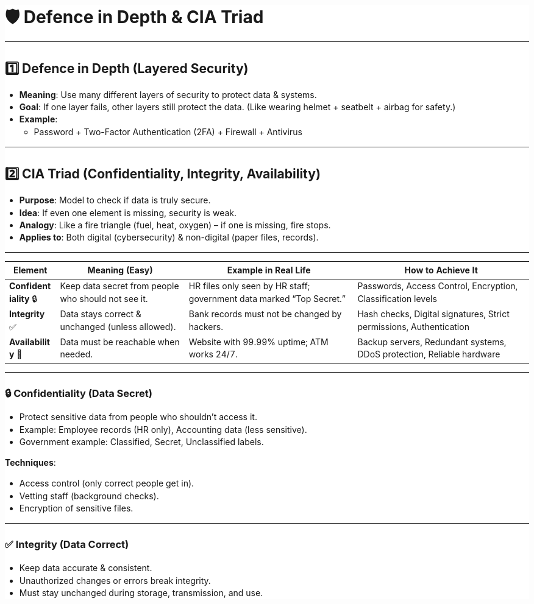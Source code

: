 # 🛡️ Defence in Depth & CIA Triad 

---

## 1️⃣ Defence in Depth (Layered Security)

- **Meaning**: Use many different layers of security to protect data & systems.  
- **Goal**: If one layer fails, other layers still protect the data. (Like wearing helmet + seatbelt + airbag for safety.)  
- **Example**:  
  - Password + Two-Factor Authentication (2FA) + Firewall + Antivirus  

---

## 2️⃣ CIA Triad (Confidentiality, Integrity, Availability)

- **Purpose**: Model to check if data is truly secure.  
- **Idea**: If even one element is missing, security is weak.  
- **Analogy**: Like a fire triangle (fuel, heat, oxygen) – if one is missing, fire stops.  
- **Applies to**: Both digital (cybersecurity) & non-digital (paper files, records).  

---

| Element           | Meaning (Easy) | Example in Real Life | How to Achieve It |
|-------------------|----------------|----------------------|------------------|
| **Confidentiality** 🔒 | Keep data secret from people who should not see it. | HR files only seen by HR staff; government data marked “Top Secret.” | Passwords, Access Control, Encryption, Classification levels |
| **Integrity** ✅ | Data stays correct & unchanged (unless allowed). | Bank records must not be changed by hackers. | Hash checks, Digital signatures, Strict permissions, Authentication |
| **Availability** 📂 | Data must be reachable when needed. | Website with 99.99% uptime; ATM works 24/7. | Backup servers, Redundant systems, DDoS protection, Reliable hardware |

---

### 🔒 Confidentiality (Data Secret)

- Protect sensitive data from people who shouldn’t access it.  
- Example: Employee records (HR only), Accounting data (less sensitive).  
- Government example: Classified, Secret, Unclassified labels.  

**Techniques**:  
- Access control (only correct people get in).  
- Vetting staff (background checks).  
- Encryption of sensitive files.  

---

### ✅ Integrity (Data Correct)

- Keep data accurate & consistent.  
- Unauthorized changes or errors break integrity.  
- Must stay unchanged during storage, transmission, and use.

